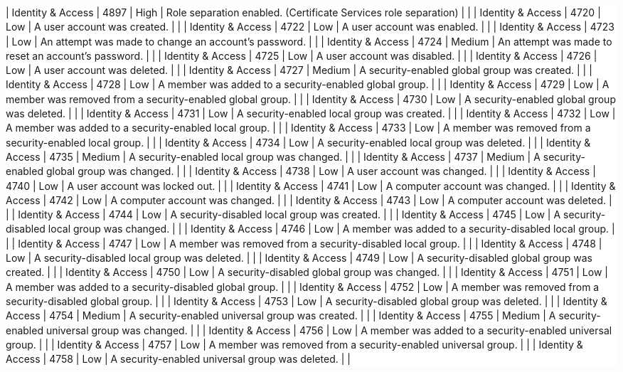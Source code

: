 | Identity & Access | 4897 | High | Role separation enabled. (Certificate Services role separation) |  |
| Identity & Access | 4720 | Low | A user account was created. |  |
| Identity & Access | 4722 | Low | A user account was enabled. |  |
| Identity & Access | 4723 | Low | An attempt was made to change an account’s password. |  |
| Identity & Access | 4724 | Medium | An attempt was made to reset an account’s password. |  |
| Identity & Access | 4725 | Low | A user account was disabled. |  |
| Identity & Access | 4726 | Low | A user account was deleted. |  |
| Identity & Access | 4727 | Medium | A security-enabled global group was created. |  |
| Identity & Access | 4728 | Low | A member was added to a security-enabled global group. |  |
| Identity & Access | 4729 | Low | A member was removed from a security-enabled global group. |  |
| Identity & Access | 4730 | Low | A security-enabled global group was deleted. |  |
| Identity & Access | 4731 | Low | A security-enabled local group was created. |  |
| Identity & Access | 4732 | Low | A member was added to a security-enabled local group. |  |
| Identity & Access | 4733 | Low | A member was removed from a security-enabled local group. |  |
| Identity & Access | 4734 | Low | A security-enabled local group was deleted. |  |
| Identity & Access | 4735 | Medium | A security-enabled local group was changed. |  |
| Identity & Access | 4737 | Medium | A security-enabled global group was changed. |  |
| Identity & Access | 4738 | Low | A user account was changed. |  |
| Identity & Access | 4740 | Low | A user account was locked out. |  |
| Identity & Access | 4741 | Low | A computer account was changed. |  |
| Identity & Access | 4742 | Low | A computer account was changed. |  |
| Identity & Access | 4743 | Low | A computer account was deleted. |  |
| Identity & Access | 4744 | Low | A security-disabled local group was created. |  |
| Identity & Access | 4745 | Low | A security-disabled local group was changed. |  |
| Identity & Access | 4746 | Low | A member was added to a security-disabled local group. |  |
| Identity & Access | 4747 | Low | A member was removed from a security-disabled local group. |  |
| Identity & Access | 4748 | Low | A security-disabled local group was deleted. |  |
| Identity & Access | 4749 | Low | A security-disabled global group was created. |  |
| Identity & Access | 4750 | Low | A security-disabled global group was changed. |  |
| Identity & Access | 4751 | Low | A member was added to a security-disabled global group. |  |
| Identity & Access | 4752 | Low | A member was removed from a security-disabled global group. |  |
| Identity & Access | 4753 | Low | A security-disabled global group was deleted. |  |
| Identity & Access | 4754 | Medium | A security-enabled universal group was created. |  |
| Identity & Access | 4755 | Medium | A security-enabled universal group was changed. |  |
| Identity & Access | 4756 | Low | A member was added to a security-enabled universal group. |  |
| Identity & Access | 4757 | Low | A member was removed from a security-enabled universal group. |  |
| Identity & Access | 4758 | Low | A security-enabled universal group was deleted. |  |